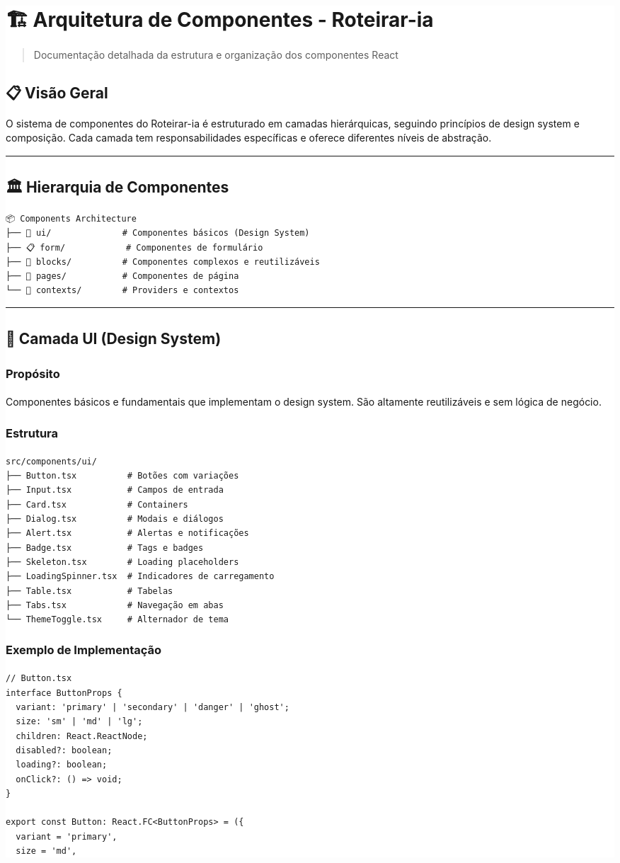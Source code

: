 # 🏗️ Arquitetura de Componentes - Roteirar-ia

> Documentação detalhada da estrutura e organização dos componentes React

## 📋 **Visão Geral**

O sistema de componentes do Roteirar-ia é estruturado em camadas hierárquicas, seguindo princípios de design system e composição. Cada camada tem responsabilidades específicas e oferece diferentes níveis de abstração.

---

## 🏛️ **Hierarquia de Componentes**

```
📦 Components Architecture
├── 🎯 ui/              # Componentes básicos (Design System)
├── 📋 form/            # Componentes de formulário
├── 🧩 blocks/          # Componentes complexos e reutilizáveis
├── 📄 pages/           # Componentes de página
└── 🔌 contexts/        # Providers e contextos
```

---

## 🎯 **Camada UI (Design System)**

### **Propósito**
Componentes básicos e fundamentais que implementam o design system. São altamente reutilizáveis e sem lógica de negócio.

### **Estrutura**
```
src/components/ui/
├── Button.tsx          # Botões com variações
├── Input.tsx           # Campos de entrada
├── Card.tsx            # Containers
├── Dialog.tsx          # Modais e diálogos
├── Alert.tsx           # Alertas e notificações
├── Badge.tsx           # Tags e badges
├── Skeleton.tsx        # Loading placeholders
├── LoadingSpinner.tsx  # Indicadores de carregamento
├── Table.tsx           # Tabelas
├── Tabs.tsx            # Navegação em abas
└── ThemeToggle.tsx     # Alternador de tema
```

### **Exemplo de Implementação**
```tsx
// Button.tsx
interface ButtonProps {
  variant: 'primary' | 'secondary' | 'danger' | 'ghost';
  size: 'sm' | 'md' | 'lg';
  children: React.ReactNode;
  disabled?: boolean;
  loading?: boolean;
  onClick?: () => void;
}

export const Button: React.FC<ButtonProps> = ({
  variant = 'primary',
  size = 'md',
```